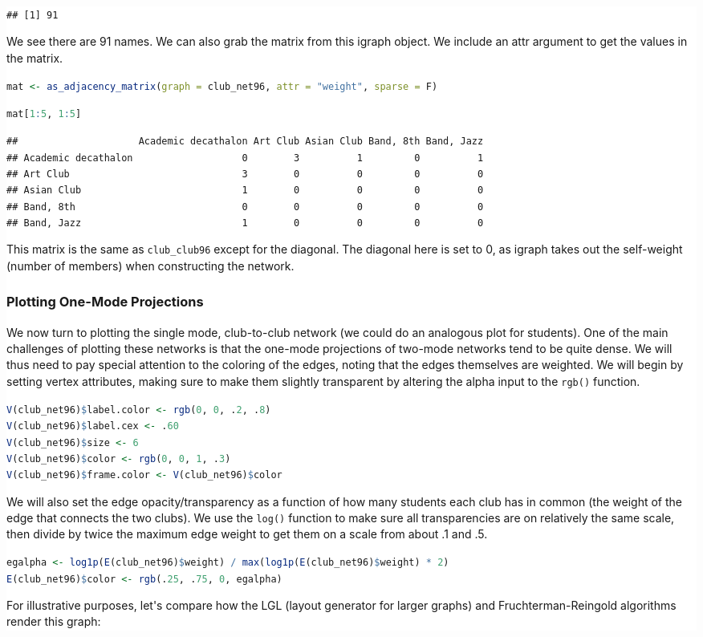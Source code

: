 ```
## [1] 91
```

We see there are 91 names. We can also grab the matrix from this igraph object. We include an attr argument to get the values in the matrix.


```r
mat <- as_adjacency_matrix(graph = club_net96, attr = "weight", sparse = F)
```


```r
mat[1:5, 1:5]
```

```
##                     Academic decathalon Art Club Asian Club Band, 8th Band, Jazz
## Academic decathalon                   0        3          1         0          1
## Art Club                              3        0          0         0          0
## Asian Club                            1        0          0         0          0
## Band, 8th                             0        0          0         0          0
## Band, Jazz                            1        0          0         0          0
```

This matrix is the same as `club_club96` except for the diagonal. The diagonal here is set to 0, as igraph takes out the self-weight (number of members) when constructing the network. 

### Plotting One-Mode Projections
We now turn to plotting the single mode, club-to-club network (we could do an analogous plot for students). One of the main challenges of plotting these networks is that the one-mode projections of two-mode networks tend to be quite dense. We will thus need to pay special attention to the coloring of the edges, noting that the edges themselves are weighted. We will begin by setting vertex attributes, making sure to make them slightly transparent by altering the alpha input to the `rgb()` function.


```r
V(club_net96)$label.color <- rgb(0, 0, .2, .8)
V(club_net96)$label.cex <- .60 
V(club_net96)$size <- 6
V(club_net96)$color <- rgb(0, 0, 1, .3)
V(club_net96)$frame.color <- V(club_net96)$color 
```

We will also set the edge opacity/transparency as a function of how many students each club has in common (the weight of the edge that connects the two clubs). We use the `log()` function to make sure all transparencies are on relatively the same scale, then divide by twice the maximum edge weight to get them on a scale from about .1 and .5.


```r
egalpha <- log1p(E(club_net96)$weight) / max(log1p(E(club_net96)$weight) * 2)
E(club_net96)$color <- rgb(.25, .75, 0, egalpha)
```

For illustrative purposes, let's compare how the LGL (layout generator for larger graphs) and Fruchterman-Reingold algorithms render this graph:

